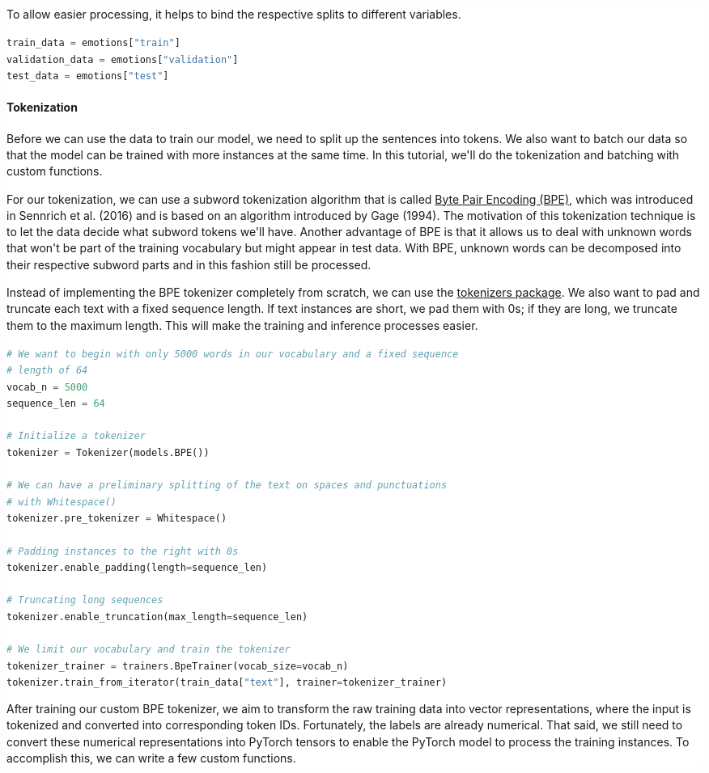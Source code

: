 To allow easier processing, it helps to bind the respective splits to different variables.

```python
train_data = emotions["train"]
validation_data = emotions["validation"]
test_data = emotions["test"]
```

#### Tokenization

Before we can use the data to train our model, we need to split up the sentences into tokens. We also want to batch our data so that the model can be trained with more instances at the same time. In this tutorial, we'll do the tokenization and batching with custom functions.

For our tokenization, we can use a subword tokenization algorithm that is called [Byte Pair Encoding (BPE)](https://huggingface.co/learn/nlp-course/en/chapter6/5), which was introduced in Sennrich et al. (2016) and is based on an algorithm introduced by Gage (1994). The motivation of this tokenization technique is to let the data decide what subword tokens we'll have. Another advantage of BPE is that it allows us to deal with unknown words that won't be part of the training vocabulary but might appear in test data. With BPE, unknown words can be decomposed into their respective subword parts and in this fashion still be processed.

Instead of implementing the BPE tokenizer completely from scratch, we can use the [tokenizers package](https://pypi.org/project/tokenizers/). We also want to pad and truncate each text with a fixed sequence length. If text instances are short, we pad them with 0s; if they are long, we truncate them to the maximum length. This will make the training and inference processes easier.

```python
# We want to begin with only 5000 words in our vocabulary and a fixed sequence 
# length of 64
vocab_n = 5000
sequence_len = 64

# Initialize a tokenizer
tokenizer = Tokenizer(models.BPE())

# We can have a preliminary splitting of the text on spaces and punctuations 
# with Whitespace()
tokenizer.pre_tokenizer = Whitespace()

# Padding instances to the right with 0s
tokenizer.enable_padding(length=sequence_len)

# Truncating long sequences
tokenizer.enable_truncation(max_length=sequence_len)

# We limit our vocabulary and train the tokenizer
tokenizer_trainer = trainers.BpeTrainer(vocab_size=vocab_n)
tokenizer.train_from_iterator(train_data["text"], trainer=tokenizer_trainer)
```

After training our custom BPE tokenizer, we aim to transform the raw training data into vector representations, where the input is tokenized and converted into corresponding token IDs. Fortunately, the labels are already numerical. That said, we still need to convert these numerical representations into PyTorch tensors to enable the PyTorch model to process the training instances. To accomplish this, we can write a few custom functions.
